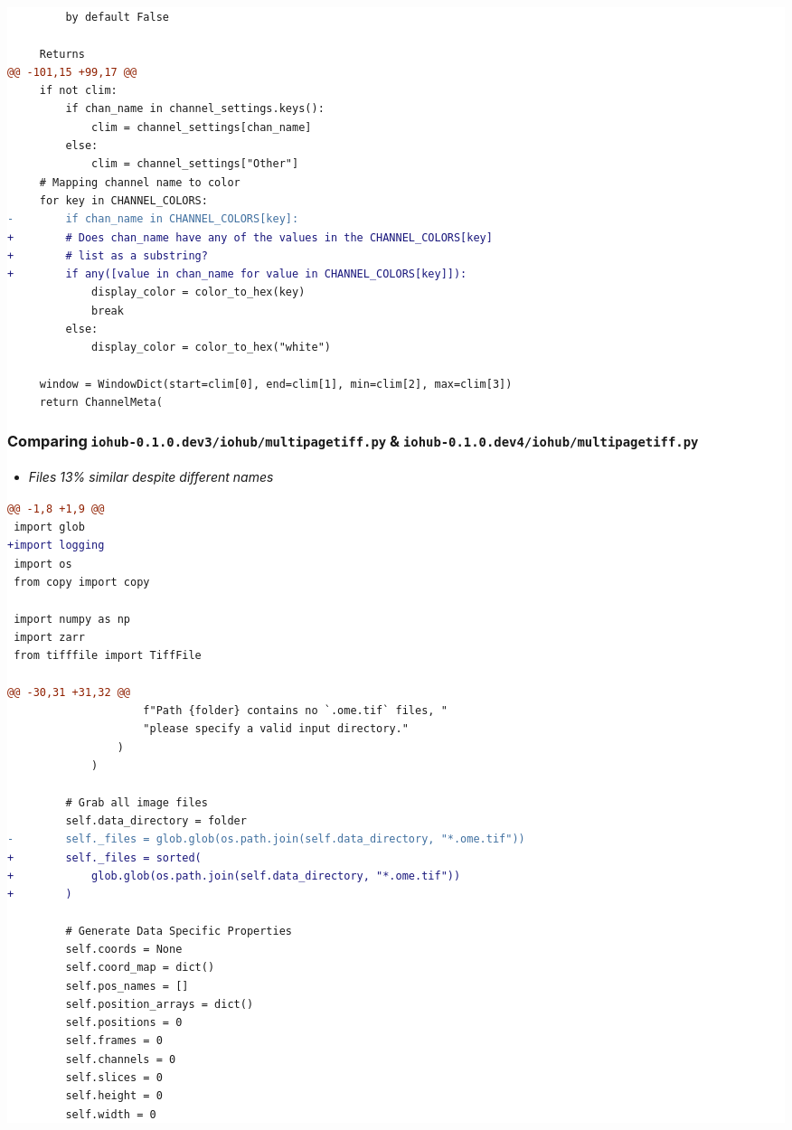 ```diff
         by default False
 
     Returns
@@ -101,15 +99,17 @@
     if not clim:
         if chan_name in channel_settings.keys():
             clim = channel_settings[chan_name]
         else:
             clim = channel_settings["Other"]
     # Mapping channel name to color
     for key in CHANNEL_COLORS:
-        if chan_name in CHANNEL_COLORS[key]:
+        # Does chan_name have any of the values in the CHANNEL_COLORS[key]
+        # list as a substring?
+        if any([value in chan_name for value in CHANNEL_COLORS[key]]):
             display_color = color_to_hex(key)
             break
         else:
             display_color = color_to_hex("white")
 
     window = WindowDict(start=clim[0], end=clim[1], min=clim[2], max=clim[3])
     return ChannelMeta(
```

### Comparing `iohub-0.1.0.dev3/iohub/multipagetiff.py` & `iohub-0.1.0.dev4/iohub/multipagetiff.py`

 * *Files 13% similar despite different names*

```diff
@@ -1,8 +1,9 @@
 import glob
+import logging
 import os
 from copy import copy
 
 import numpy as np
 import zarr
 from tifffile import TiffFile
 
@@ -30,31 +31,32 @@
                     f"Path {folder} contains no `.ome.tif` files, "
                     "please specify a valid input directory."
                 )
             )
 
         # Grab all image files
         self.data_directory = folder
-        self._files = glob.glob(os.path.join(self.data_directory, "*.ome.tif"))
+        self._files = sorted(
+            glob.glob(os.path.join(self.data_directory, "*.ome.tif"))
+        )
 
         # Generate Data Specific Properties
         self.coords = None
         self.coord_map = dict()
         self.pos_names = []
         self.position_arrays = dict()
         self.positions = 0
         self.frames = 0
         self.channels = 0
         self.slices = 0
         self.height = 0
         self.width = 0
```